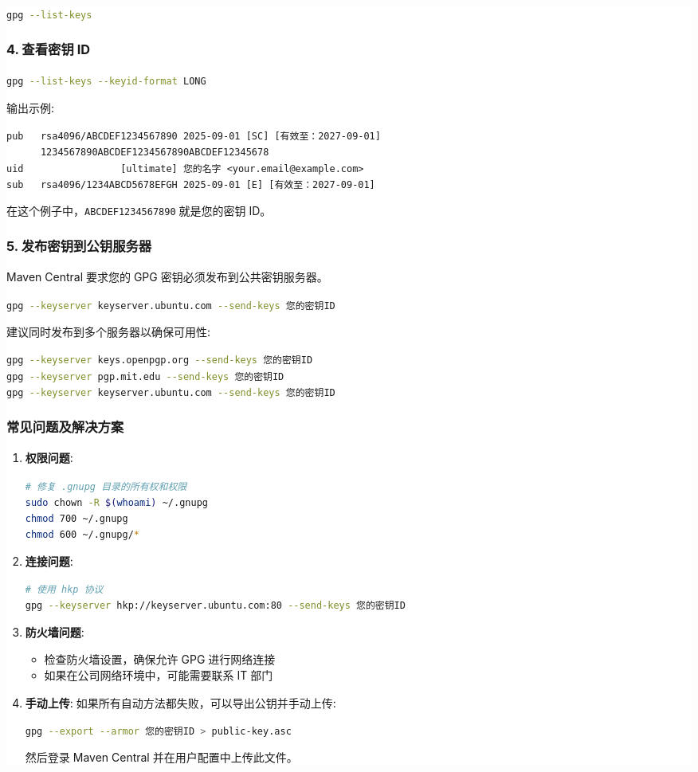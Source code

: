 ```bash
gpg --list-keys
```

### 4. 查看密钥 ID

```bash
gpg --list-keys --keyid-format LONG
```

输出示例:
```
pub   rsa4096/ABCDEF1234567890 2025-09-01 [SC] [有效至：2027-09-01]
      1234567890ABCDEF1234567890ABCDEF12345678
uid                 [ultimate] 您的名字 <your.email@example.com>
sub   rsa4096/1234ABCD5678EFGH 2025-09-01 [E] [有效至：2027-09-01]
```

在这个例子中，`ABCDEF1234567890` 就是您的密钥 ID。

### 5. 发布密钥到公钥服务器

Maven Central 要求您的 GPG 密钥必须发布到公共密钥服务器。

```bash
gpg --keyserver keyserver.ubuntu.com --send-keys 您的密钥ID
```

建议同时发布到多个服务器以确保可用性:

```bash
gpg --keyserver keys.openpgp.org --send-keys 您的密钥ID
gpg --keyserver pgp.mit.edu --send-keys 您的密钥ID
gpg --keyserver keyserver.ubuntu.com --send-keys 您的密钥ID
```

### 常见问题及解决方案

1. **权限问题**:
   ```bash
   # 修复 .gnupg 目录的所有权和权限
   sudo chown -R $(whoami) ~/.gnupg
   chmod 700 ~/.gnupg
   chmod 600 ~/.gnupg/*
   ```

2. **连接问题**:
   ```bash
   # 使用 hkp 协议
   gpg --keyserver hkp://keyserver.ubuntu.com:80 --send-keys 您的密钥ID
   ```

3. **防火墙问题**:
   - 检查防火墙设置，确保允许 GPG 进行网络连接
   - 如果在公司网络环境中，可能需要联系 IT 部门

4. **手动上传**:
   如果所有自动方法都失败，可以导出公钥并手动上传:
   ```bash
   gpg --export --armor 您的密钥ID > public-key.asc
   ```
   然后登录 Maven Central 并在用户配置中上传此文件。

